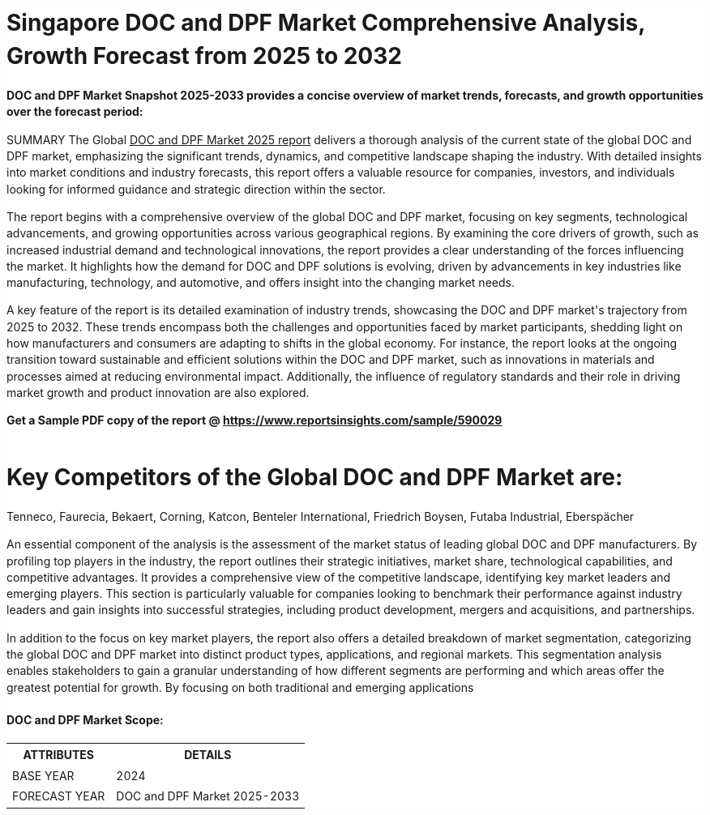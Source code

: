 # Singapore DOC and DPF Market Comprehensive Analysis, Growth Forecast from 2025 to 2032

<strong>DOC and DPF Market Snapshot 2025-2033 provides a concise overview of market trends, forecasts, and growth opportunities over the forecast period:</strong>

SUMMARY The Global <a href=https://www.reportsinsights.com/sample/590029>DOC and DPF Market 2025 report</a> delivers a thorough analysis of the current state of the global DOC and DPF market, emphasizing the significant trends, dynamics, and competitive landscape shaping the industry. With detailed insights into market conditions and industry forecasts, this report offers a valuable resource for companies, investors, and individuals looking for informed guidance and strategic direction within the sector.

The report begins with a comprehensive overview of the global DOC and DPF market, focusing on key segments, technological advancements, and growing opportunities across various geographical regions. By examining the core drivers of growth, such as increased industrial demand and technological innovations, the report provides a clear understanding of the forces influencing the market. It highlights how the demand for DOC and DPF solutions is evolving, driven by advancements in key industries like manufacturing, technology, and automotive, and offers insight into the changing market needs.

A key feature of the report is its detailed examination of industry trends, showcasing the DOC and DPF market's trajectory from 2025 to 2032. These trends encompass both the challenges and opportunities faced by market participants, shedding light on how manufacturers and consumers are adapting to shifts in the global economy. For instance, the report looks at the ongoing transition toward sustainable and efficient solutions within the DOC and DPF market, such as innovations in materials and processes aimed at reducing environmental impact. Additionally, the influence of regulatory standards and their role in driving market growth and product innovation are also explored.

<strong>Get a Sample PDF copy of the report @ <a href=https://www.reportsinsights.com/sample/590029>https://www.reportsinsights.com/sample/590029</a></strong>

# <strong>Key Competitors of the Global DOC and DPF Market are:</strong>

Tenneco, Faurecia, Bekaert, Corning, Katcon, Benteler International, Friedrich Boysen, Futaba Industrial, Eberspächer

An essential component of the analysis is the assessment of the market status of leading global DOC and DPF manufacturers. By profiling top players in the industry, the report outlines their strategic initiatives, market share, technological capabilities, and competitive advantages. It provides a comprehensive view of the competitive landscape, identifying key market leaders and emerging players. This section is particularly valuable for companies looking to benchmark their performance against industry leaders and gain insights into successful strategies, including product development, mergers and acquisitions, and partnerships.

In addition to the focus on key market players, the report also offers a detailed breakdown of market segmentation, categorizing the global DOC and DPF market into distinct product types, applications, and regional markets. This segmentation analysis enables stakeholders to gain a granular understanding of how different segments are performing and which areas offer the greatest potential for growth. By focusing on both traditional and emerging applications

<h4>DOC and DPF Market Scope:</h4>
<table>
<tr>
<th>ATTRIBUTES</th>
<th>DETAILS</th>
</tr>
<tr>
<td>BASE YEAR</td>
<td>2024</td>
</tr>
<tr>
<td>FORECAST YEAR</td>
<td>DOC and DPF Market 2025-2033</td>
</tr>